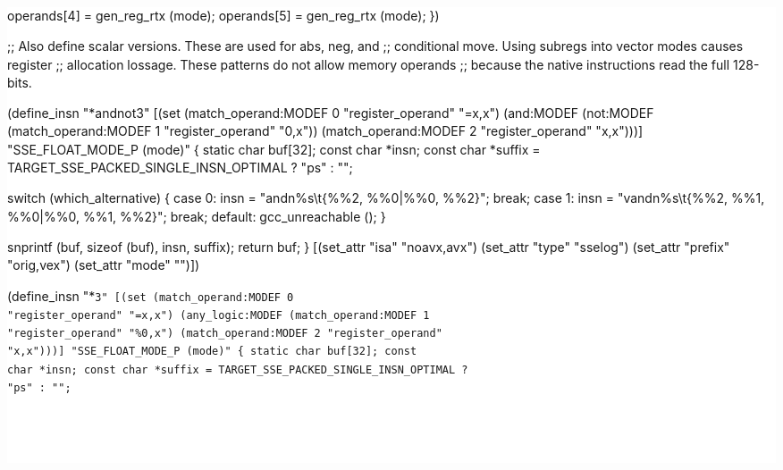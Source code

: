   operands[4] = gen_reg_rtx (<MODE>mode);
  operands[5] = gen_reg_rtx (<MODE>mode);
})

;; Also define scalar versions.  These are used for abs, neg, and
;; conditional move.  Using subregs into vector modes causes register
;; allocation lossage.  These patterns do not allow memory operands
;; because the native instructions read the full 128-bits.

(define_insn "*andnot<mode>3"
  [(set (match_operand:MODEF 0 "register_operand" "=x,x")
	(and:MODEF
	  (not:MODEF
	    (match_operand:MODEF 1 "register_operand" "0,x"))
	    (match_operand:MODEF 2 "register_operand" "x,x")))]
  "SSE_FLOAT_MODE_P (<MODE>mode)"
{
  static char buf[32];
  const char *insn;
  const char *suffix
    = TARGET_SSE_PACKED_SINGLE_INSN_OPTIMAL ? "ps" : "<ssevecmodesuffix>";

  switch (which_alternative)
    {
    case 0:
      insn = "andn%s\t{%%2, %%0|%%0, %%2}";
      break;
    case 1:
      insn = "vandn%s\t{%%2, %%1, %%0|%%0, %%1, %%2}";
      break;
    default:
      gcc_unreachable ();
    }

  snprintf (buf, sizeof (buf), insn, suffix);
  return buf;
}
  [(set_attr "isa" "noavx,avx")
   (set_attr "type" "sselog")
   (set_attr "prefix" "orig,vex")
   (set_attr "mode" "<ssevecmode>")])

(define_insn "*<code><mode>3"
  [(set (match_operand:MODEF 0 "register_operand" "=x,x")
	(any_logic:MODEF
	  (match_operand:MODEF 1 "register_operand" "%0,x")
	  (match_operand:MODEF 2 "register_operand" "x,x")))]
  "SSE_FLOAT_MODE_P (<MODE>mode)"
{
  static char buf[32];
  const char *insn;
  const char *suffix
    = TARGET_SSE_PACKED_SINGLE_INSN_OPTIMAL ? "ps" : "<ssevecmodesuffix>";
